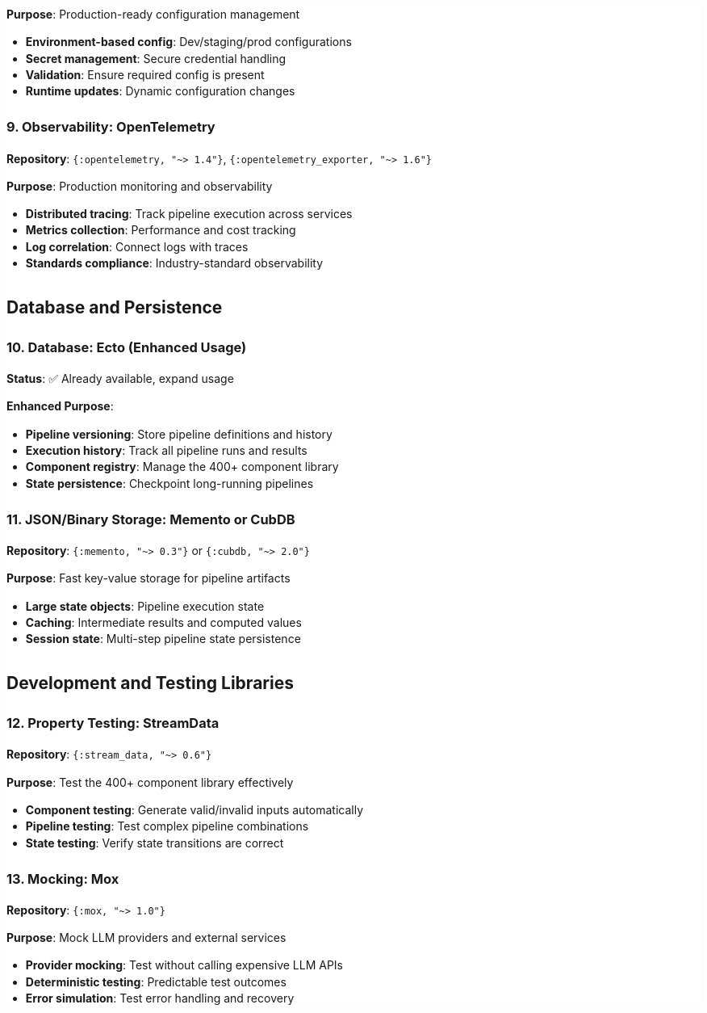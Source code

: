 **Purpose**: Production-ready configuration management
- **Environment-based config**: Dev/staging/prod configurations
- **Secret management**: Secure credential handling
- **Validation**: Ensure required config is present
- **Runtime updates**: Dynamic configuration changes

### 9. Observability: **OpenTelemetry**

**Repository**: `{:opentelemetry, "~> 1.4"}`, `{:opentelemetry_exporter, "~> 1.6"}`

**Purpose**: Production monitoring and observability
- **Distributed tracing**: Track pipeline execution across services
- **Metrics collection**: Performance and cost tracking
- **Log correlation**: Connect logs with traces
- **Standards compliance**: Industry-standard observability

## Database and Persistence

### 10. Database: **Ecto** (Enhanced Usage)

**Status**: ✅ Already available, expand usage

**Enhanced Purpose**:
- **Pipeline versioning**: Store pipeline definitions and history
- **Execution history**: Track all pipeline runs and results
- **Component registry**: Manage the 400+ component library
- **State persistence**: Checkpoint long-running pipelines

### 11. JSON/Binary Storage: **Memento** or **CubDB**

**Repository**: `{:memento, "~> 0.3"}` or `{:cubdb, "~> 2.0"}`

**Purpose**: Fast key-value storage for pipeline artifacts
- **Large state objects**: Pipeline execution state
- **Caching**: Intermediate results and computed values
- **Session state**: Multi-step pipeline state persistence

## Development and Testing Libraries

### 12. Property Testing: **StreamData**

**Repository**: `{:stream_data, "~> 0.6"}`

**Purpose**: Test the 400+ component library effectively
- **Component testing**: Generate valid/invalid inputs automatically
- **Pipeline testing**: Test complex pipeline combinations
- **State testing**: Verify state transitions are correct

### 13. Mocking: **Mox**

**Repository**: `{:mox, "~> 1.0"}`

**Purpose**: Mock LLM providers and external services
- **Provider mocking**: Test without calling expensive LLM APIs
- **Deterministic testing**: Predictable test outcomes
- **Error simulation**: Test error handling and recovery
